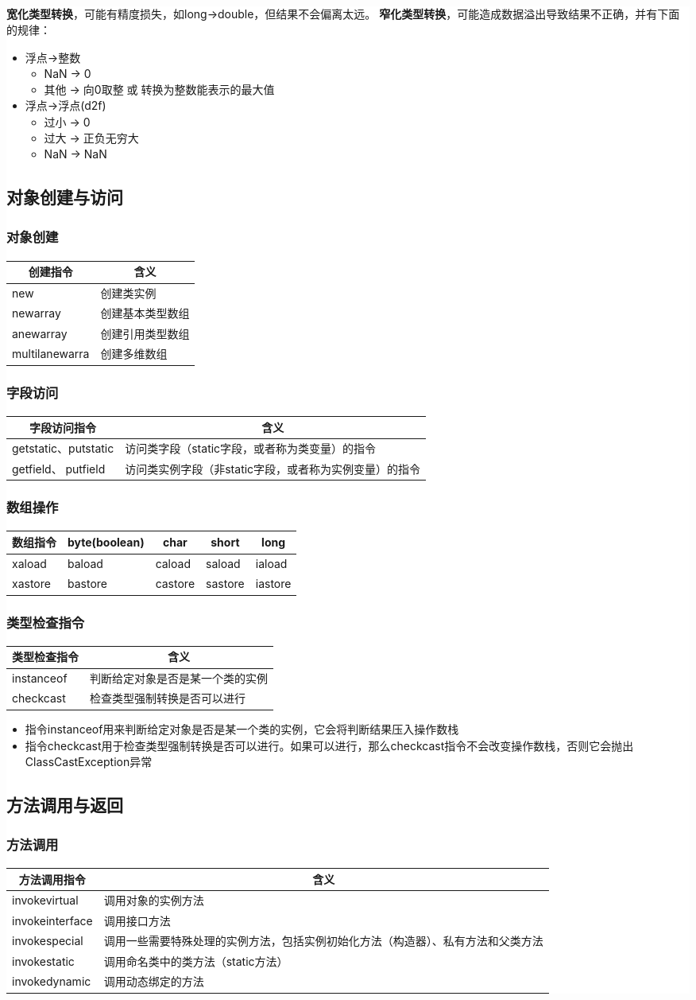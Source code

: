 **宽化类型转换**，可能有精度损失，如long->double，但结果不会偏离太远。
**窄化类型转换**，可能造成数据溢出导致结果不正确，并有下面的规律：
- 浮点->整数
	- NaN -> 0
	- 其他 -> 向0取整 或 转换为整数能表示的最大值
- 浮点->浮点(d2f)
	- 过小 -> 0
	- 过大 -> 正负无穷大
	- NaN -> NaN

## 对象创建与访问
### 对象创建
| 创建指令           | 含义       |
|----------------|----------|
| new            | 创建类实例    |
| newarray       | 创建基本类型数组 |
| anewarray      | 创建引用类型数组 |
| multilanewarra | 创建多维数组   |

### 字段访问
| 字段访问指令              | 含义                             |
|---------------------|--------------------------------|
| getstatic、putstatic | 访问类字段（static字段，或者称为类变量）的指令     |
| getfield、 putfield  | 访问类实例字段（非static字段，或者称为实例变量）的指令 |

### 数组操作
| 数组指令    | byte(boolean) | char    | short   | long    |
|---------|---------------|---------|---------|---------|
| xaload  | baload        | caload  | saload  | iaload  |
| xastore | bastore       | castore | sastore | iastore |

### 类型检查指令
| 类型检查指令     | 含义               |
|------------|------------------|
| instanceof | 判断给定对象是否是某一个类的实例 |
| checkcast  | 检查类型强制转换是否可以进行   |

- 指令instanceof用来判断给定对象是否是某一个类的实例，它会将判断结果压入操作数栈
- 指令checkcast用于检查类型强制转换是否可以进行。如果可以进行，那么checkcast指令不会改变操作数栈，否则它会抛出ClassCastException异常

## 方法调用与返回
### 方法调用
| 方法调用指令          | 含义                                       |
|-----------------|------------------------------------------|
| invokevirtual   | 调用对象的实例方法                                |
| invokeinterface | 调用接口方法                                   |
| invokespecial   | 调用一些需要特殊处理的实例方法，包括实例初始化方法（构造器）、私有方法和父类方法 |
| invokestatic    | 调用命名类中的类方法（static方法）                     |
| invokedynamic   | 调用动态绑定的方法                                |
